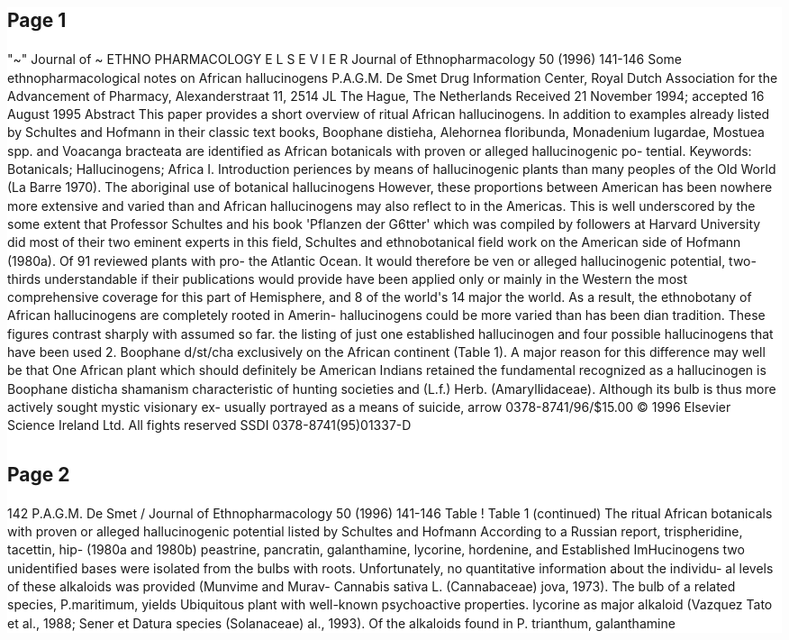 ## Page 1

"~" Journal of
~ ETHNO
PHARMACOLOGY
E L S E V I E R Journal of Ethnopharmacology 50 (1996) 141-146
Some ethnopharmacological notes on African hallucinogens
P.A.G.M. De Smet
Drug Information Center, Royal Dutch Association for the Advancement of Pharmacy, Alexanderstraat 11, 2514 JL The Hague,
The Netherlands
Received 21 November 1994; accepted 16 August 1995
Abstract
This paper provides a short overview of ritual African hallucinogens. In addition to examples already listed by
Schultes and Hofmann in their classic text books, Boophane distieha, Alehornea floribunda, Monadenium lugardae,
Mostuea spp. and Voacanga bracteata are identified as African botanicals with proven or alleged hallucinogenic po-
tential.
Keywords: Botanicals; Hallucinogens; Africa
I. Introduction periences by means of hallucinogenic plants than
many peoples of the Old World (La Barre 1970).
The aboriginal use of botanical hallucinogens However, these proportions between American
has been nowhere more extensive and varied than and African hallucinogens may also reflect to
in the Americas. This is well underscored by the some extent that Professor Schultes and his
book 'Pflanzen der G6tter' which was compiled by followers at Harvard University did most of their
two eminent experts in this field, Schultes and ethnobotanical field work on the American side of
Hofmann (1980a). Of 91 reviewed plants with pro- the Atlantic Ocean. It would therefore be
ven or alleged hallucinogenic potential, two-thirds understandable if their publications would provide
have been applied only or mainly in the Western the most comprehensive coverage for this part of
Hemisphere, and 8 of the world's 14 major the world. As a result, the ethnobotany of African
hallucinogens are completely rooted in Amerin- hallucinogens could be more varied than has been
dian tradition. These figures contrast sharply with assumed so far.
the listing of just one established hallucinogen and
four possible hallucinogens that have been used 2. Boophane d/st/cha
exclusively on the African continent (Table 1). A
major reason for this difference may well be that One African plant which should definitely be
American Indians retained the fundamental recognized as a hallucinogen is Boophane disticha
shamanism characteristic of hunting societies and (L.f.) Herb. (Amaryllidaceae). Although its bulb is
thus more actively sought mystic visionary ex- usually portrayed as a means of suicide, arrow
0378-8741/96/$15.00 © 1996 Elsevier Science Ireland Ltd. All fights reserved
SSDI 0378-8741(95)01337-D

## Page 2

142 P.A.G.M. De Smet / Journal of Ethnopharmacology 50 (1996) 141-146
Table ! Table 1 (continued)
The ritual African botanicals with proven or alleged
hallucinogenic potential listed by Schultes and Hofmann
According to a Russian report, trispheridine, tacettin, hip-
(1980a and 1980b)
peastrine, pancratin, galanthamine, lycorine, hordenine, and
Established ImHucinogens two unidentified bases were isolated from the bulbs with roots.
Unfortunately, no quantitative information about the individu-
al levels of these alkaloids was provided (Munvime and Murav-
Cannabis sativa L. (Cannabaceae)
jova, 1973). The bulb of a related species, P.maritimum, yields
Ubiquitous plant with well-known psychoactive properties.
lycorine as major alkaloid (Vazquez Tato et al., 1988; Sener et
Datura species (Solanaceae) al., 1993). Of the alkaloids found in P. trianthum, galanthamine